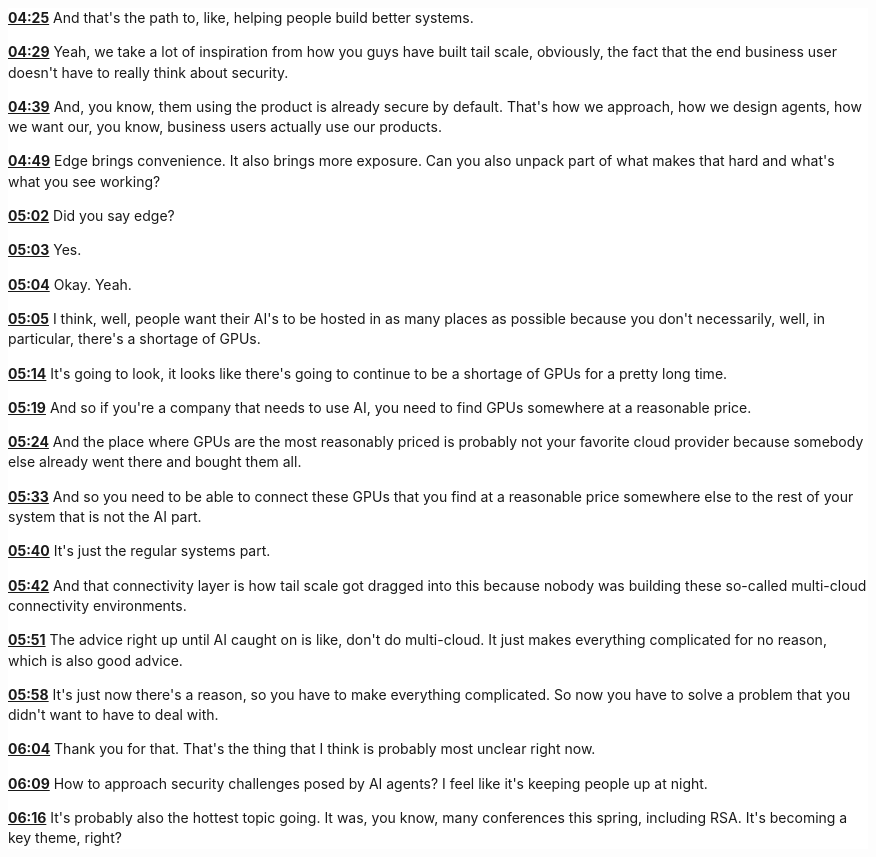 **[04:25](https://youtube.com/watch?v=m2iLUqUimJo&t=265s)** And that's the path to, like, helping people build better systems.

**[04:29](https://youtube.com/watch?v=m2iLUqUimJo&t=269s)** Yeah, we take a lot of inspiration from how you guys have built tail scale, obviously, the fact that the end business user doesn't have to really think about security.

**[04:39](https://youtube.com/watch?v=m2iLUqUimJo&t=279s)** And, you know, them using the product is already secure by default. That's how we approach, how we design agents, how we want our, you know, business users actually use our products.

**[04:49](https://youtube.com/watch?v=m2iLUqUimJo&t=289s)** Edge brings convenience. It also brings more exposure. Can you also unpack part of what makes that hard and what's what you see working?

**[05:02](https://youtube.com/watch?v=m2iLUqUimJo&t=302s)** Did you say edge?

**[05:03](https://youtube.com/watch?v=m2iLUqUimJo&t=303s)** Yes.

**[05:04](https://youtube.com/watch?v=m2iLUqUimJo&t=304s)** Okay. Yeah.

**[05:05](https://youtube.com/watch?v=m2iLUqUimJo&t=305s)** I think, well, people want their AI's to be hosted in as many places as possible because you don't necessarily, well, in particular, there's a shortage of GPUs.

**[05:14](https://youtube.com/watch?v=m2iLUqUimJo&t=314s)** It's going to look, it looks like there's going to continue to be a shortage of GPUs for a pretty long time.

**[05:19](https://youtube.com/watch?v=m2iLUqUimJo&t=319s)** And so if you're a company that needs to use AI, you need to find GPUs somewhere at a reasonable price.

**[05:24](https://youtube.com/watch?v=m2iLUqUimJo&t=324s)** And the place where GPUs are the most reasonably priced is probably not your favorite cloud provider because somebody else already went there and bought them all.

**[05:33](https://youtube.com/watch?v=m2iLUqUimJo&t=333s)** And so you need to be able to connect these GPUs that you find at a reasonable price somewhere else to the rest of your system that is not the AI part.

**[05:40](https://youtube.com/watch?v=m2iLUqUimJo&t=340s)** It's just the regular systems part.

**[05:42](https://youtube.com/watch?v=m2iLUqUimJo&t=342s)** And that connectivity layer is how tail scale got dragged into this because nobody was building these so-called multi-cloud connectivity environments.

**[05:51](https://youtube.com/watch?v=m2iLUqUimJo&t=351s)** The advice right up until AI caught on is like, don't do multi-cloud. It just makes everything complicated for no reason, which is also good advice.

**[05:58](https://youtube.com/watch?v=m2iLUqUimJo&t=358s)** It's just now there's a reason, so you have to make everything complicated. So now you have to solve a problem that you didn't want to have to deal with.

**[06:04](https://youtube.com/watch?v=m2iLUqUimJo&t=364s)** Thank you for that. That's the thing that I think is probably most unclear right now.

**[06:09](https://youtube.com/watch?v=m2iLUqUimJo&t=369s)** How to approach security challenges posed by AI agents? I feel like it's keeping people up at night.

**[06:16](https://youtube.com/watch?v=m2iLUqUimJo&t=376s)** It's probably also the hottest topic going. It was, you know, many conferences this spring, including RSA. It's becoming a key theme, right?
